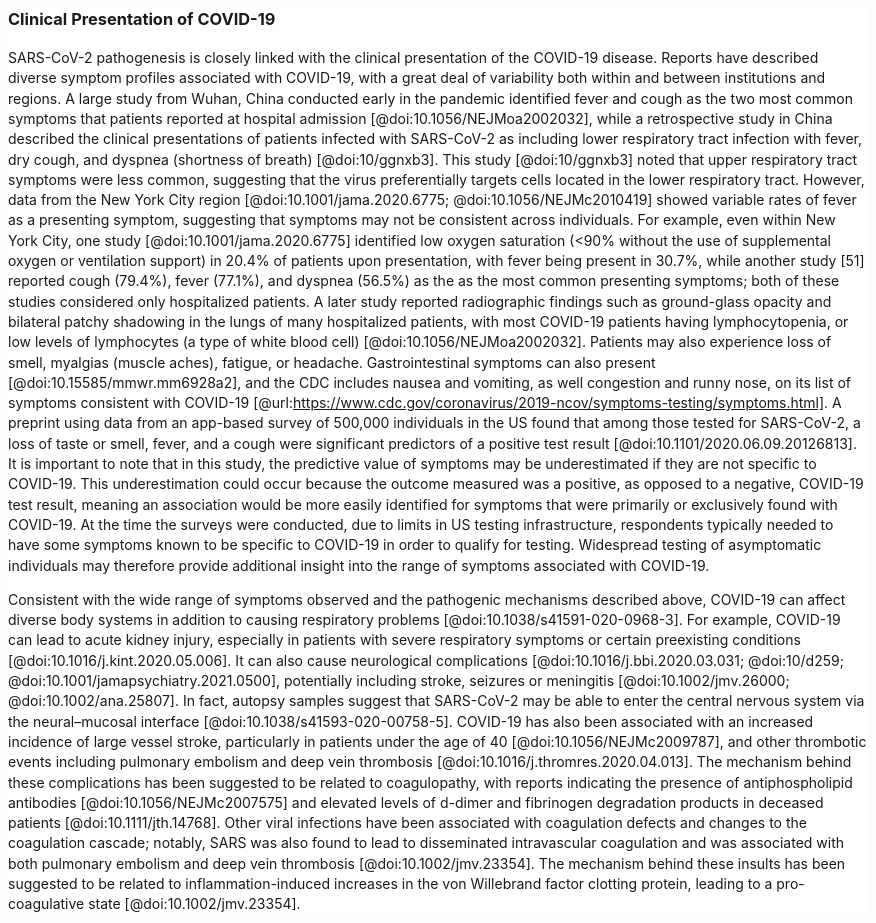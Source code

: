### Clinical Presentation of COVID-19

SARS-CoV-2 pathogenesis is closely linked with the clinical presentation of the COVID-19 disease.
Reports have described diverse symptom profiles associated with COVID-19, with a great deal of variability both within and between institutions and regions.
A large study from Wuhan, China conducted early in the pandemic identified fever and cough as the two most common symptoms that patients reported at hospital admission [@doi:10.1056/NEJMoa2002032], while a retrospective study in China described the clinical presentations of patients infected with SARS-CoV-2 as including lower respiratory tract infection with fever, dry cough, and dyspnea (shortness of breath) [@doi:10/ggnxb3].
This study [@doi:10/ggnxb3] noted that upper respiratory tract symptoms were less common, suggesting that the virus preferentially targets cells located in the lower respiratory tract.
However, data from the New York City region [@doi:10.1001/jama.2020.6775; @doi:10.1056/NEJMc2010419] showed variable rates of fever as a presenting symptom, suggesting that symptoms may not be consistent across individuals.
For example, even within New York City, one study [@doi:10.1001/jama.2020.6775] identified low oxygen saturation (<90% without the use of supplemental oxygen or ventilation support) in 20.4% of patients upon presentation, with fever being present in 30.7%, while another study [51] reported cough (79.4%), fever (77.1%), and dyspnea (56.5%) as the as the most common presenting symptoms; both of these studies considered only hospitalized patients.
A later study reported radiographic findings such as ground-glass opacity and bilateral patchy shadowing in the lungs of many hospitalized patients, with most COVID-19 patients having lymphocytopenia, or low levels of lymphocytes (a type of white blood cell) [@doi:10.1056/NEJMoa2002032].
Patients may also experience loss of smell, myalgias (muscle aches), fatigue, or headache.
Gastrointestinal symptoms can also present [@doi:10.15585/mmwr.mm6928a2], and the CDC includes nausea and vomiting, as well congestion and runny nose, on its list of symptoms consistent with COVID-19 [@url:https://www.cdc.gov/coronavirus/2019-ncov/symptoms-testing/symptoms.html].
A preprint using data from an app-based survey of 500,000 individuals in the US found that among those tested for SARS-CoV-2, a loss of taste or smell, fever, and a cough were significant predictors of a positive test result [@doi:10.1101/2020.06.09.20126813].
It is important to note that in this study, the predictive value of symptoms may be underestimated if they are not specific to COVID-19.
This underestimation could occur because the outcome measured was a positive, as opposed to a negative, COVID-19 test result, meaning an association would be more easily identified for symptoms that were primarily or exclusively found with COVID-19.
At the time the surveys were conducted, due to limits in US testing infrastructure, respondents typically needed to have some symptoms known to be specific to COVID-19 in order to qualify for testing.
Widespread testing of asymptomatic individuals may therefore provide additional insight into the range of symptoms associated with COVID-19.

Consistent with the wide range of symptoms observed and the pathogenic mechanisms described above, COVID-19 can affect diverse body systems in addition to causing respiratory problems [@doi:10.1038/s41591-020-0968-3].
For example, COVID-19 can lead to acute kidney injury, especially in patients with severe respiratory symptoms or certain preexisting conditions [@doi:10.1016/j.kint.2020.05.006].
It can also cause neurological complications [@doi:10.1016/j.bbi.2020.03.031; @doi:10/d259; @doi:10.1001/jamapsychiatry.2021.0500], potentially including stroke, seizures or meningitis [@doi:10.1002/jmv.26000; @doi:10.1002/ana.25807].
In fact, autopsy samples suggest that SARS-CoV-2 may be able to enter the central nervous system via the neural–mucosal interface [@doi:10.1038/s41593-020-00758-5].
COVID-19 has also been associated with an increased incidence of large vessel stroke, particularly in patients under the age of 40 [@doi:10.1056/NEJMc2009787], and other thrombotic events including pulmonary embolism and deep vein thrombosis [@doi:10.1016/j.thromres.2020.04.013].
The mechanism behind these complications has been suggested to be related to coagulopathy, with reports indicating the presence of antiphospholipid antibodies [@doi:10.1056/NEJMc2007575] and elevated levels of d-dimer and fibrinogen degradation products in deceased patients [@doi:10.1111/jth.14768].
Other viral infections have been associated with coagulation defects and changes to the coagulation cascade; notably, SARS was also found to lead to disseminated intravascular coagulation and was associated with both pulmonary embolism and deep vein thrombosis [@doi:10.1002/jmv.23354].
The mechanism behind these insults has been suggested to be related to inflammation-induced increases in the von Willebrand factor clotting protein, leading to a pro-coagulative state [@doi:10.1002/jmv.23354].